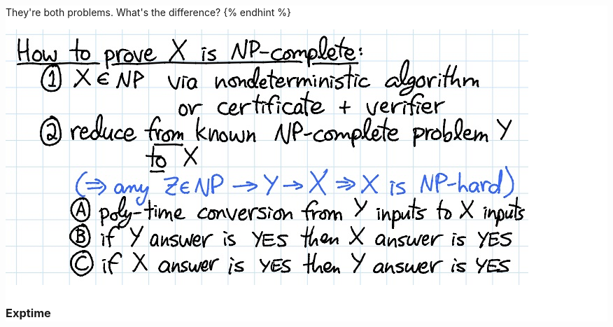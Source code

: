 They're both problems. What's the difference?
{% endhint %}

![](../../../.gitbook/assets/image%20%28107%29.png)

### Exptime
